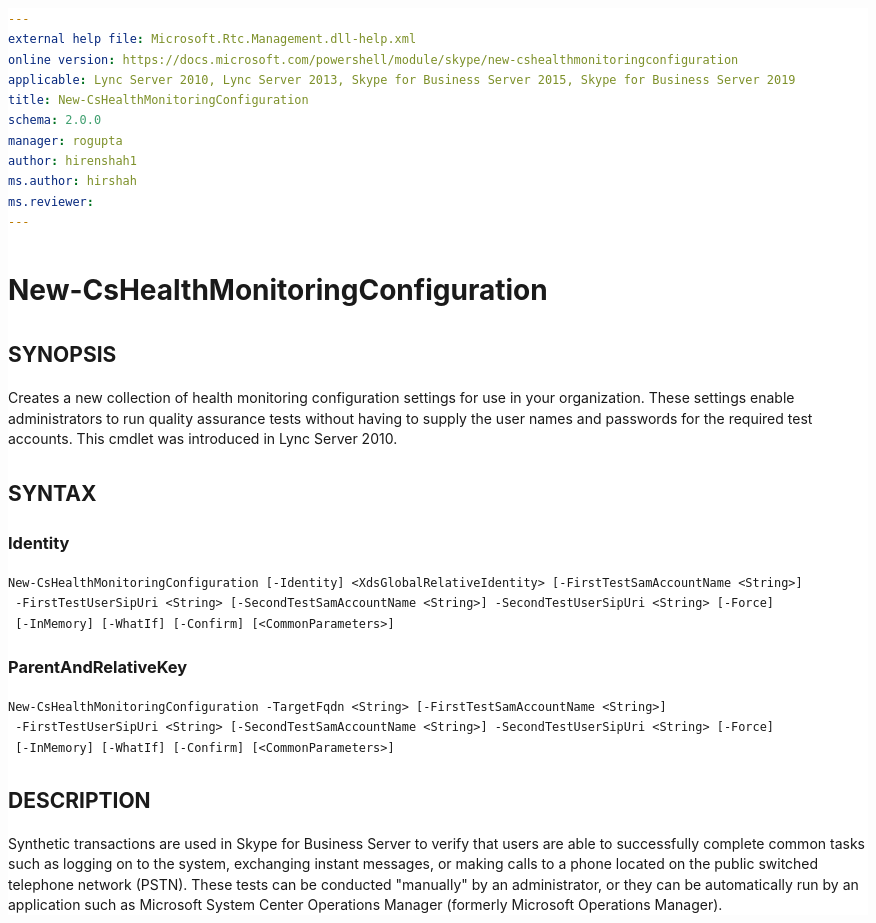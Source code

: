 ```yaml
---
external help file: Microsoft.Rtc.Management.dll-help.xml
online version: https://docs.microsoft.com/powershell/module/skype/new-cshealthmonitoringconfiguration
applicable: Lync Server 2010, Lync Server 2013, Skype for Business Server 2015, Skype for Business Server 2019
title: New-CsHealthMonitoringConfiguration
schema: 2.0.0
manager: rogupta
author: hirenshah1
ms.author: hirshah
ms.reviewer:
---
```


# New-CsHealthMonitoringConfiguration

## SYNOPSIS

Creates a new collection of health monitoring configuration settings for use in your organization.
These settings enable administrators to run quality assurance tests without having to supply the user names and passwords for the required test accounts.
This cmdlet was introduced in Lync Server 2010.



## SYNTAX

### Identity
```
New-CsHealthMonitoringConfiguration [-Identity] <XdsGlobalRelativeIdentity> [-FirstTestSamAccountName <String>]
 -FirstTestUserSipUri <String> [-SecondTestSamAccountName <String>] -SecondTestUserSipUri <String> [-Force]
 [-InMemory] [-WhatIf] [-Confirm] [<CommonParameters>]
```

### ParentAndRelativeKey
```
New-CsHealthMonitoringConfiguration -TargetFqdn <String> [-FirstTestSamAccountName <String>]
 -FirstTestUserSipUri <String> [-SecondTestSamAccountName <String>] -SecondTestUserSipUri <String> [-Force]
 [-InMemory] [-WhatIf] [-Confirm] [<CommonParameters>]
```

## DESCRIPTION

Synthetic transactions are used in Skype for Business Server to verify that users are able to successfully complete common tasks such as logging on to the system, exchanging instant messages, or making calls to a phone located on the public switched telephone network (PSTN).
These tests can be conducted "manually" by an administrator, or they can be automatically run by an application such as Microsoft System Center Operations Manager (formerly Microsoft Operations Manager).
